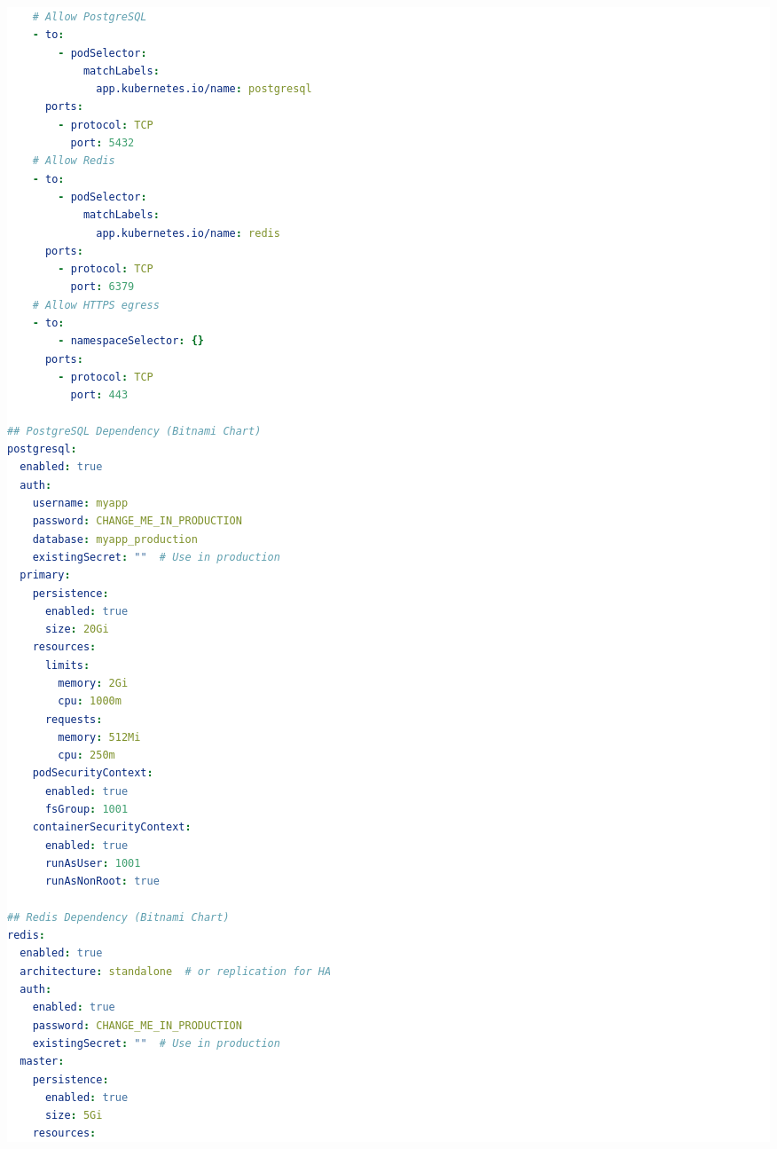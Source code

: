 ```yaml
    # Allow PostgreSQL
    - to:
        - podSelector:
            matchLabels:
              app.kubernetes.io/name: postgresql
      ports:
        - protocol: TCP
          port: 5432
    # Allow Redis
    - to:
        - podSelector:
            matchLabels:
              app.kubernetes.io/name: redis
      ports:
        - protocol: TCP
          port: 6379
    # Allow HTTPS egress
    - to:
        - namespaceSelector: {}
      ports:
        - protocol: TCP
          port: 443

## PostgreSQL Dependency (Bitnami Chart)
postgresql:
  enabled: true
  auth:
    username: myapp
    password: CHANGE_ME_IN_PRODUCTION
    database: myapp_production
    existingSecret: ""  # Use in production
  primary:
    persistence:
      enabled: true
      size: 20Gi
    resources:
      limits:
        memory: 2Gi
        cpu: 1000m
      requests:
        memory: 512Mi
        cpu: 250m
    podSecurityContext:
      enabled: true
      fsGroup: 1001
    containerSecurityContext:
      enabled: true
      runAsUser: 1001
      runAsNonRoot: true

## Redis Dependency (Bitnami Chart)
redis:
  enabled: true
  architecture: standalone  # or replication for HA
  auth:
    enabled: true
    password: CHANGE_ME_IN_PRODUCTION
    existingSecret: ""  # Use in production
  master:
    persistence:
      enabled: true
      size: 5Gi
    resources:
```